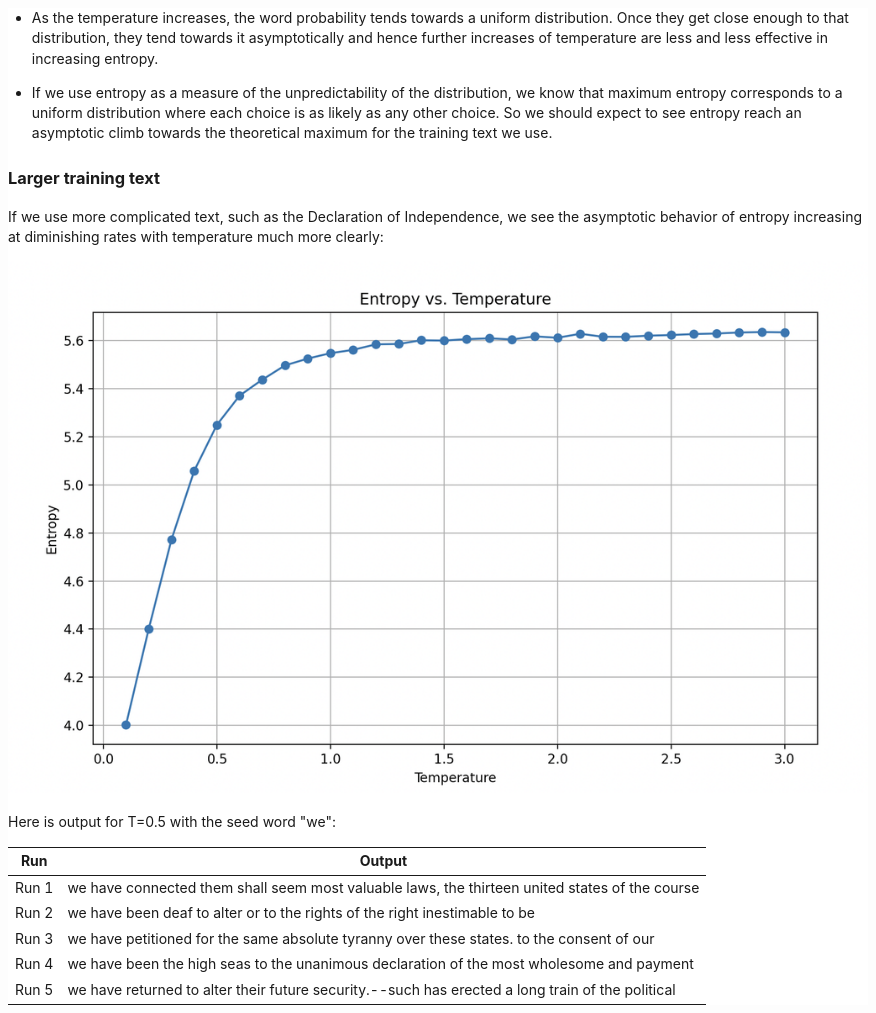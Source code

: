 * As the temperature increases, the word probability tends towards a uniform distribution. Once they get close enough to that 
distribution, they tend towards it asymptotically and hence further increases of temperature are less and less effective in increasing 
entropy.

* If we use entropy as a measure of the  unpredictability of the distribution, we know that maximum entropy corresponds to a uniform distribution where each choice is as likely as any other choice. So we should expect to see entropy reach an asymptotic climb towards
the theoretical maximum for the training text we use.

### Larger training text

If we use more complicated text, such as the Declaration of Independence, we see the asymptotic behavior of entropy increasing at diminishing rates with temperature much more clearly:

![entropy vs temperature when the text is the declaration of independence](image-5.png)

Here is output for T=0.5 with the seed word "we":

| Run | Output |
|-----|--------|
| Run 1 | we have connected them shall seem most valuable laws, the thirteen united states of the course |
| Run 2 | we have been deaf to alter or to the rights of the right inestimable to be |
| Run 3 | we have petitioned for the same absolute tyranny over these states. to the consent of our |
| Run 4 | we have been the high seas to the unanimous declaration of the most wholesome and payment |
| Run 5 | we have returned to alter their future security.--such has erected a long train of the political |
